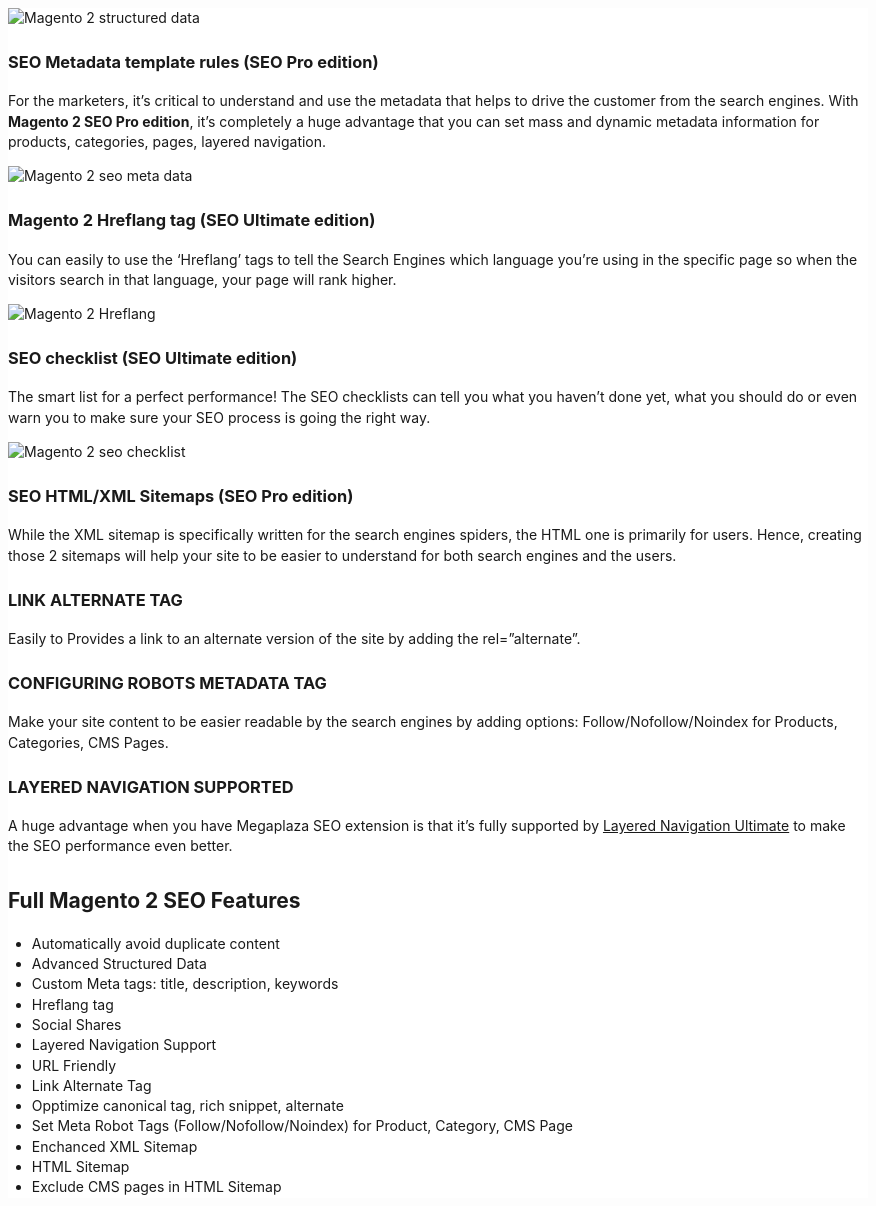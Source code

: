 ![Magento 2 structured data](https://i.imgur.com/Diw8ydK.png)

### SEO Metadata template rules (SEO Pro edition)

For the marketers, it’s critical to understand and use the metadata that helps to drive the customer from the search engines. With **Magento 2 SEO Pro edition**, it’s completely a huge advantage that you can set mass and dynamic metadata information for products, categories, pages, layered navigation.

![Magento 2 seo meta data](https://i.imgur.com/NdobHxN.jpg)


### Magento 2 Hreflang tag (SEO Ultimate edition)

You can easily to use the ‘Hreflang’ tags to tell the Search Engines which language you’re using in the specific page so when the visitors search in that language, your page will rank higher.

![Magento 2 Hreflang](https://i.imgur.com/PNu5Td4.jpg)

### SEO checklist (SEO Ultimate edition)

The smart list for a perfect performance! The SEO checklists can tell you what you haven’t done yet, what you should do or even warn you to make sure your SEO process is going the right way.

![Magento 2 seo checklist](https://i.imgur.com/0StlqWM.jpg)


### SEO HTML/XML Sitemaps (SEO Pro edition)

While the XML sitemap is specifically written for the search engines spiders, the HTML one is primarily for users. Hence, creating those 2 sitemaps will help your site to be easier to understand for both search engines and the users.

### LINK ALTERNATE TAG

Easily to Provides a link to an alternate version of the site by adding the rel=”alternate”.


### CONFIGURING ROBOTS METADATA TAG

Make your site content to be easier readable by the search engines by adding options: Follow/Nofollow/Noindex for Products, Categories, CMS Pages.

### LAYERED NAVIGATION SUPPORTED

A huge advantage when you have Megaplaza SEO extension is that it’s fully supported by [Layered Navigation Ultimate](https://www.mageplaza.com/magento-2-layered-navigation-extension/) to make the SEO performance even better.


## Full Magento 2 SEO Features

- Automatically avoid duplicate content			
- Advanced Structured Data						
- Custom Meta tags: title, description, keywords			
- Hreflang tag	
- Social Shares
- Layered Navigation Support					
- URL Friendly			
- Link Alternate Tag			
- Opptimize canonical tag, rich snippet, alternate			
- Set Meta Robot Tags (Follow/Nofollow/Noindex) for Product, Category, CMS Page			
- Enchanced XML Sitemap		
- HTML Sitemap		
- Exclude CMS pages in HTML Sitemap		